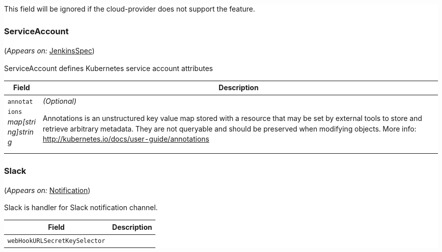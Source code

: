 This field will be ignored if the cloud-provider does not support the feature.</p>
</td>
</tr>
</tbody>
</table>
<h3 id="github.com/jenkinsci/kubernetes-operator/pkg/apis/jenkins/v1alpha2.ServiceAccount">ServiceAccount
</h3>
<p>
(<em>Appears on:</em>
<a href="#github.com%2fjenkinsci%2fkubernetes-operator%2fpkg%2fapis%2fjenkins%2fv1alpha2.JenkinsSpec">JenkinsSpec</a>)
</p>
<p>
<p>ServiceAccount defines Kubernetes service account attributes</p>
</p>
<table>
<thead>
<tr>
<th>Field</th>
<th>Description</th>
</tr>
</thead>
<tbody>
<tr>
<td>
<code>annotations</code></br>
<em>
map[string]string
</em>
</td>
<td>
<em>(Optional)</em>
<p>Annotations is an unstructured key value map stored with a resource that may be
set by external tools to store and retrieve arbitrary metadata. They are not
queryable and should be preserved when modifying objects.
More info: <a href="http://kubernetes.io/docs/user-guide/annotations">http://kubernetes.io/docs/user-guide/annotations</a></p>
</td>
</tr>
</tbody>
</table>
<h3 id="github.com/jenkinsci/kubernetes-operator/pkg/apis/jenkins/v1alpha2.Slack">Slack
</h3>
<p>
(<em>Appears on:</em>
<a href="#github.com%2fjenkinsci%2fkubernetes-operator%2fpkg%2fapis%2fjenkins%2fv1alpha2.Notification">Notification</a>)
</p>
<p>
<p>Slack is handler for Slack notification channel.</p>
</p>
<table>
<thead>
<tr>
<th>Field</th>
<th>Description</th>
</tr>
</thead>
<tbody>
<tr>
<td>
<code>webHookURLSecretKeySelector</code></br>
<em>